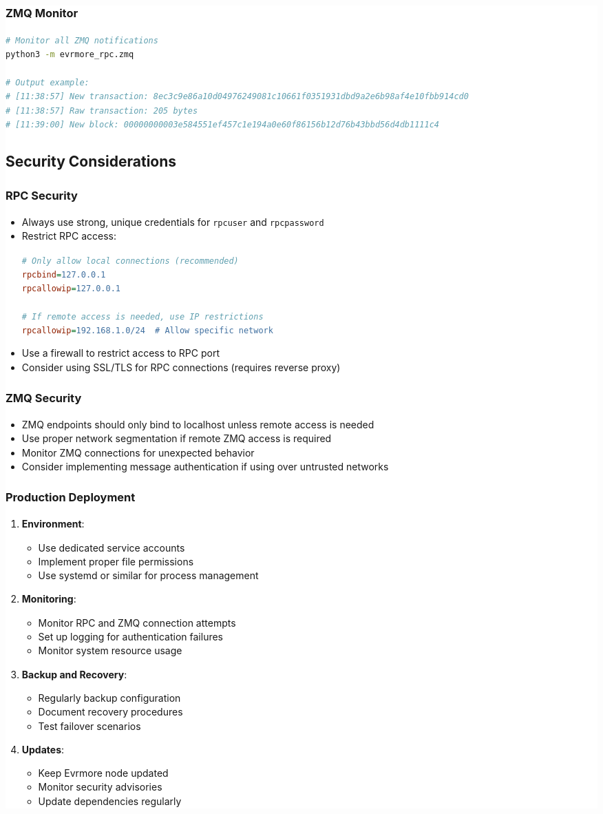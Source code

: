 ### ZMQ Monitor
```bash
# Monitor all ZMQ notifications
python3 -m evrmore_rpc.zmq

# Output example:
# [11:38:57] New transaction: 8ec3c9e86a10d04976249081c10661f0351931dbd9a2e6b98af4e10fbb914cd0
# [11:38:57] Raw transaction: 205 bytes
# [11:39:00] New block: 00000000003e584551ef457c1e194a0e60f86156b12d76b43bbd56d4db1111c4
```

## Security Considerations

### RPC Security
- Always use strong, unique credentials for `rpcuser` and `rpcpassword`
- Restrict RPC access:
  ```ini
  # Only allow local connections (recommended)
  rpcbind=127.0.0.1
  rpcallowip=127.0.0.1
  
  # If remote access is needed, use IP restrictions
  rpcallowip=192.168.1.0/24  # Allow specific network
  ```
- Use a firewall to restrict access to RPC port
- Consider using SSL/TLS for RPC connections (requires reverse proxy)

### ZMQ Security
- ZMQ endpoints should only bind to localhost unless remote access is needed
- Use proper network segmentation if remote ZMQ access is required
- Monitor ZMQ connections for unexpected behavior
- Consider implementing message authentication if using over untrusted networks

### Production Deployment
1. **Environment**:
   - Use dedicated service accounts
   - Implement proper file permissions
   - Use systemd or similar for process management

2. **Monitoring**:
   - Monitor RPC and ZMQ connection attempts
   - Set up logging for authentication failures
   - Monitor system resource usage

3. **Backup and Recovery**:
   - Regularly backup configuration
   - Document recovery procedures
   - Test failover scenarios

4. **Updates**:
   - Keep Evrmore node updated
   - Monitor security advisories
   - Update dependencies regularly
